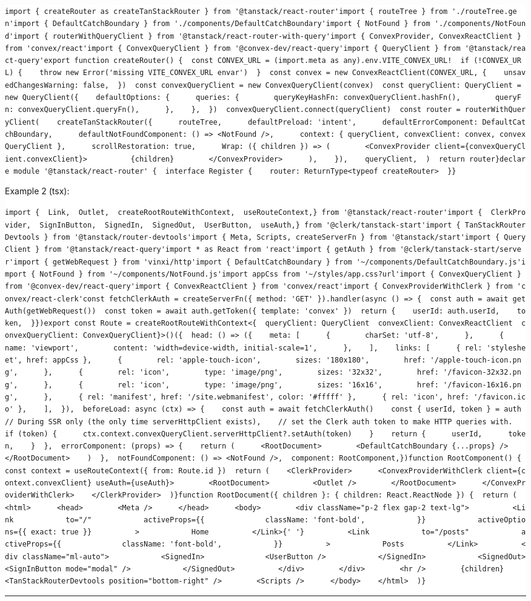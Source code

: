 ```tsx
import { createRouter as createTanStackRouter } from '@tanstack/react-router'import { routeTree } from './routeTree.gen'import { DefaultCatchBoundary } from './components/DefaultCatchBoundary'import { NotFound } from './components/NotFound'import { routerWithQueryClient } from '@tanstack/react-router-with-query'import { ConvexProvider, ConvexReactClient } from 'convex/react'import { ConvexQueryClient } from '@convex-dev/react-query'import { QueryClient } from '@tanstack/react-query'export function createRouter() {  const CONVEX_URL = (import.meta as any).env.VITE_CONVEX_URL!  if (!CONVEX_URL) {    throw new Error('missing VITE_CONVEX_URL envar')  }  const convex = new ConvexReactClient(CONVEX_URL, {    unsavedChangesWarning: false,  })  const convexQueryClient = new ConvexQueryClient(convex)  const queryClient: QueryClient = new QueryClient({    defaultOptions: {      queries: {        queryKeyHashFn: convexQueryClient.hashFn(),        queryFn: convexQueryClient.queryFn(),      },    },  })  convexQueryClient.connect(queryClient)  const router = routerWithQueryClient(    createTanStackRouter({      routeTree,      defaultPreload: 'intent',      defaultErrorComponent: DefaultCatchBoundary,      defaultNotFoundComponent: () => <NotFound />,      context: { queryClient, convexClient: convex, convexQueryClient },      scrollRestoration: true,      Wrap: ({ children }) => (        <ConvexProvider client={convexQueryClient.convexClient}>          {children}        </ConvexProvider>      ),    }),    queryClient,  )  return router}declare module '@tanstack/react-router' {  interface Register {    router: ReturnType<typeof createRouter>  }}
```

Example 2 (tsx):
```tsx
import {  Link,  Outlet,  createRootRouteWithContext,  useRouteContext,} from '@tanstack/react-router'import {  ClerkProvider,  SignInButton,  SignedIn,  SignedOut,  UserButton,  useAuth,} from '@clerk/tanstack-start'import { TanStackRouterDevtools } from '@tanstack/router-devtools'import { Meta, Scripts, createServerFn } from '@tanstack/start'import { QueryClient } from '@tanstack/react-query'import * as React from 'react'import { getAuth } from '@clerk/tanstack-start/server'import { getWebRequest } from 'vinxi/http'import { DefaultCatchBoundary } from '~/components/DefaultCatchBoundary.js'import { NotFound } from '~/components/NotFound.js'import appCss from '~/styles/app.css?url'import { ConvexQueryClient } from '@convex-dev/react-query'import { ConvexReactClient } from 'convex/react'import { ConvexProviderWithClerk } from 'convex/react-clerk'const fetchClerkAuth = createServerFn({ method: 'GET' }).handler(async () => {  const auth = await getAuth(getWebRequest())  const token = await auth.getToken({ template: 'convex' })  return {    userId: auth.userId,    token,  }})export const Route = createRootRouteWithContext<{  queryClient: QueryClient  convexClient: ConvexReactClient  convexQueryClient: ConvexQueryClient}>()({  head: () => ({    meta: [      {        charSet: 'utf-8',      },      {        name: 'viewport',        content: 'width=device-width, initial-scale=1',      },    ],    links: [      { rel: 'stylesheet', href: appCss },      {        rel: 'apple-touch-icon',        sizes: '180x180',        href: '/apple-touch-icon.png',      },      {        rel: 'icon',        type: 'image/png',        sizes: '32x32',        href: '/favicon-32x32.png',      },      {        rel: 'icon',        type: 'image/png',        sizes: '16x16',        href: '/favicon-16x16.png',      },      { rel: 'manifest', href: '/site.webmanifest', color: '#fffff' },      { rel: 'icon', href: '/favicon.ico' },    ],  }),  beforeLoad: async (ctx) => {    const auth = await fetchClerkAuth()    const { userId, token } = auth    // During SSR only (the only time serverHttpClient exists),    // set the Clerk auth token to make HTTP queries with.    if (token) {      ctx.context.convexQueryClient.serverHttpClient?.setAuth(token)    }    return {      userId,      token,    }  },  errorComponent: (props) => {    return (      <RootDocument>        <DefaultCatchBoundary {...props} />      </RootDocument>    )  },  notFoundComponent: () => <NotFound />,  component: RootComponent,})function RootComponent() {  const context = useRouteContext({ from: Route.id })  return (    <ClerkProvider>      <ConvexProviderWithClerk client={context.convexClient} useAuth={useAuth}>        <RootDocument>          <Outlet />        </RootDocument>      </ConvexProviderWithClerk>    </ClerkProvider>  )}function RootDocument({ children }: { children: React.ReactNode }) {  return (    <html>      <head>        <Meta />      </head>      <body>        <div className="p-2 flex gap-2 text-lg">          <Link            to="/"            activeProps={{              className: 'font-bold',            }}            activeOptions={{ exact: true }}          >            Home          </Link>{' '}          <Link            to="/posts"            activeProps={{              className: 'font-bold',            }}          >            Posts          </Link>          <div className="ml-auto">            <SignedIn>              <UserButton />            </SignedIn>            <SignedOut>              <SignInButton mode="modal" />            </SignedOut>          </div>        </div>        <hr />        {children}        <TanStackRouterDevtools position="bottom-right" />        <Scripts />      </body>    </html>  )}
```

---